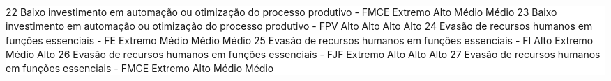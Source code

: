 22 
Baixo 
investimento 
em automação ou 
otimização 
do 
processo produtivo - 
FMCE 
Extremo 
Alto 
Médio 
Médio 
23 
Baixo 
investimento 
em automação ou 
otimização 
do 
processo produtivo - 
FPV 
Alto 
Alto 
Alto 
Alto 
24 
Evasão de recursos 
humanos 
em 
funções essenciais - 
FE 
Extremo 
Médio 
Médio 
Médio 
25 
Evasão de recursos 
humanos 
em 
funções essenciais -
FI 
Alto 
Extremo 
Médio 
Alto 
26 
Evasão de recursos 
humanos 
em 
funções essenciais - 
FJF 
Extremo 
Alto 
Alto 
Alto 
27 
Evasão de recursos 
humanos 
em 
funções essenciais - 
FMCE 
Extremo 
Alto 
Médio 
Médio 